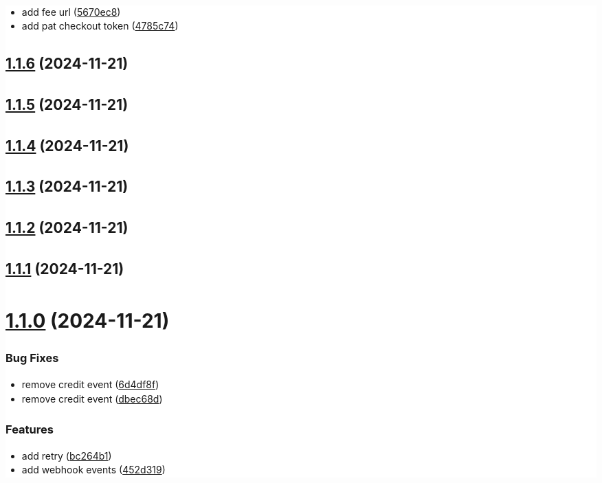 * add fee url ([5670ec8](https://github.com/hexon-studio/atom-core/commit/5670ec86557422e9fbf66411c79a4152cad49b1d))
* add pat checkout token ([4785c74](https://github.com/hexon-studio/atom-core/commit/4785c741a15f0c1e13caa33bc75fdaffc2be41cf))

## [1.1.6](https://github.com/hexon-studio/atom-core/compare/v1.1.5...v1.1.6) (2024-11-21)

## [1.1.5](https://github.com/hexon-studio/atom-core/compare/v1.1.4...v1.1.5) (2024-11-21)

## [1.1.4](https://github.com/hexon-studio/atom-core/compare/v1.1.3...v1.1.4) (2024-11-21)

## [1.1.3](https://github.com/hexon-studio/atom-core/compare/v1.1.2...v1.1.3) (2024-11-21)

## [1.1.2](https://github.com/hexon-studio/atom-core/compare/v1.1.1...v1.1.2) (2024-11-21)

## [1.1.1](https://github.com/hexon-studio/atom-core/compare/v1.1.0...v1.1.1) (2024-11-21)

# [1.1.0](https://github.com/hexon-studio/atom-core/compare/v1.0.0...v1.1.0) (2024-11-21)


### Bug Fixes

* remove credit event ([6d4df8f](https://github.com/hexon-studio/atom-core/commit/6d4df8f8ecda52b24c02bc4e14898d5c7438a9bd))
* remove credit event ([dbec68d](https://github.com/hexon-studio/atom-core/commit/dbec68d5d1e177f813b0a5403e53dd6a0f399d73))


### Features

* add retry ([bc264b1](https://github.com/hexon-studio/atom-core/commit/bc264b1334f301e4e09dbc67e5f116d3a8003929))
* add webhook events ([452d319](https://github.com/hexon-studio/atom-core/commit/452d31958912dbb0e75e49b5a1fa34e8e3c67c51))
